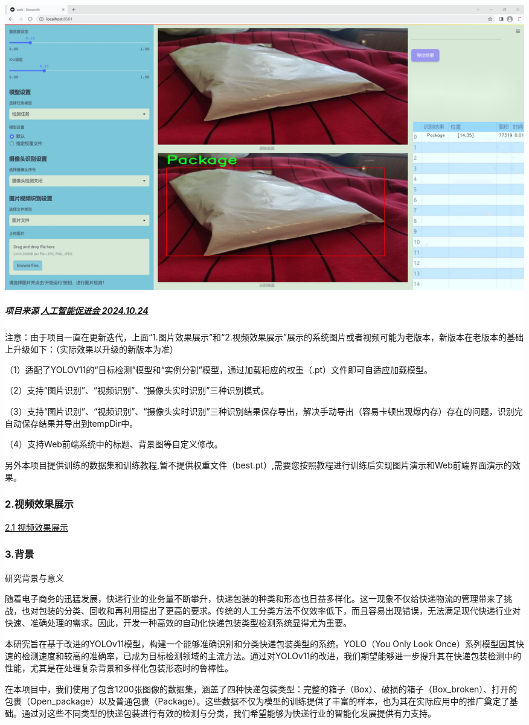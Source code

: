 ![3.png](3.png)

##### 项目来源 **[人工智能促进会 2024.10.24](https://kdocs.cn/l/cszuIiCKVNis)**

注意：由于项目一直在更新迭代，上面“1.图片效果展示”和“2.视频效果展示”展示的系统图片或者视频可能为老版本，新版本在老版本的基础上升级如下：（实际效果以升级的新版本为准）

  （1）适配了YOLOV11的“目标检测”模型和“实例分割”模型，通过加载相应的权重（.pt）文件即可自适应加载模型。

  （2）支持“图片识别”、“视频识别”、“摄像头实时识别”三种识别模式。

  （3）支持“图片识别”、“视频识别”、“摄像头实时识别”三种识别结果保存导出，解决手动导出（容易卡顿出现爆内存）存在的问题，识别完自动保存结果并导出到tempDir中。

  （4）支持Web前端系统中的标题、背景图等自定义修改。

  另外本项目提供训练的数据集和训练教程,暂不提供权重文件（best.pt）,需要您按照教程进行训练后实现图片演示和Web前端界面演示的效果。

### 2.视频效果展示

[2.1 视频效果展示](https://www.bilibili.com/video/BV1cP1YYJEez/)

### 3.背景

研究背景与意义

随着电子商务的迅猛发展，快递行业的业务量不断攀升，快递包装的种类和形态也日益多样化。这一现象不仅给快递物流的管理带来了挑战，也对包装的分类、回收和再利用提出了更高的要求。传统的人工分类方法不仅效率低下，而且容易出现错误，无法满足现代快递行业对快速、准确处理的需求。因此，开发一种高效的自动化快递包装类型检测系统显得尤为重要。

本研究旨在基于改进的YOLOv11模型，构建一个能够准确识别和分类快递包装类型的系统。YOLO（You Only Look Once）系列模型因其快速的检测速度和较高的准确率，已成为目标检测领域的主流方法。通过对YOLOv11的改进，我们期望能够进一步提升其在快递包装检测中的性能，尤其是在处理复杂背景和多样化包装形态时的鲁棒性。

在本项目中，我们使用了包含1200张图像的数据集，涵盖了四种快递包装类型：完整的箱子（Box）、破损的箱子（Box_broken）、打开的包裹（Open_package）以及普通包裹（Package）。这些数据不仅为模型的训练提供了丰富的样本，也为其在实际应用中的推广奠定了基础。通过对这些不同类型的快递包装进行有效的检测与分类，我们希望能够为快递行业的智能化发展提供有力支持。
